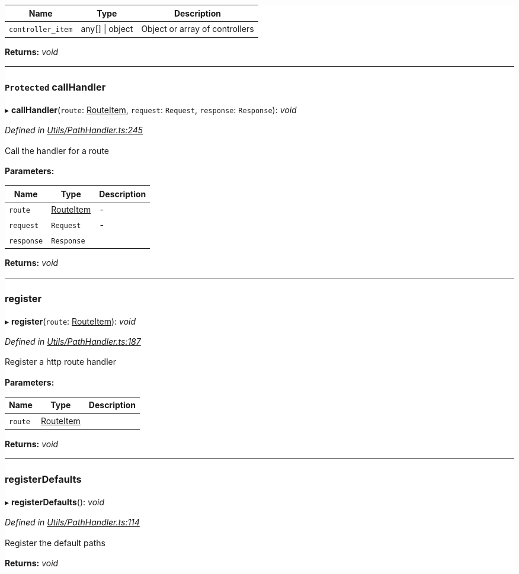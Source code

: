 Name | Type | Description |
------ | ------ | ------ |
`controller_item` | any[] \| object | Object or array of controllers  |

**Returns:** *void*

___

### `Protected` callHandler

▸ **callHandler**(`route`: [RouteItem](_classes_routeitem_.routeitem.md), `request`: `Request`, `response`: `Response`): *void*

*Defined in [Utils/PathHandler.ts:245](https://github.com/lukebellamy053/express-microservice/blob/3c4f8e9/src/Utils/PathHandler.ts#L245)*

Call the handler for a route

**Parameters:**

Name | Type | Description |
------ | ------ | ------ |
`route` | [RouteItem](_classes_routeitem_.routeitem.md) | - |
`request` | `Request` | - |
`response` | `Response` |   |

**Returns:** *void*

___

###  register

▸ **register**(`route`: [RouteItem](_classes_routeitem_.routeitem.md)): *void*

*Defined in [Utils/PathHandler.ts:187](https://github.com/lukebellamy053/express-microservice/blob/3c4f8e9/src/Utils/PathHandler.ts#L187)*

Register a http route handler

**Parameters:**

Name | Type | Description |
------ | ------ | ------ |
`route` | [RouteItem](_classes_routeitem_.routeitem.md) |   |

**Returns:** *void*

___

###  registerDefaults

▸ **registerDefaults**(): *void*

*Defined in [Utils/PathHandler.ts:114](https://github.com/lukebellamy053/express-microservice/blob/3c4f8e9/src/Utils/PathHandler.ts#L114)*

Register the default paths

**Returns:** *void*
